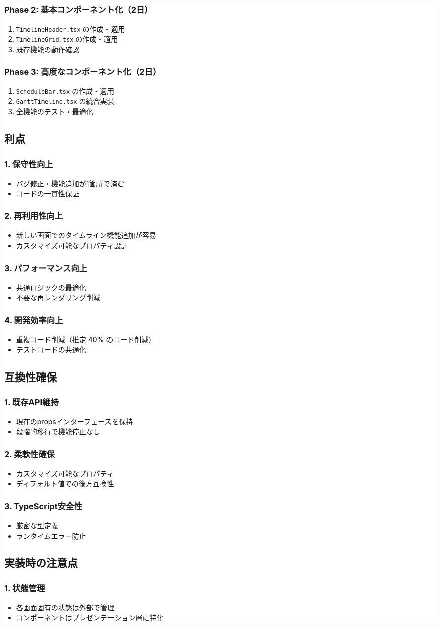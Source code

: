 ### Phase 2: 基本コンポーネント化（2日）
1. `TimelineHeader.tsx` の作成・適用
2. `TimelineGrid.tsx` の作成・適用
3. 既存機能の動作確認

### Phase 3: 高度なコンポーネント化（2日）
1. `ScheduleBar.tsx` の作成・適用
2. `GanttTimeline.tsx` の統合実装
3. 全機能のテスト・最適化

## 利点

### 1. **保守性向上**
- バグ修正・機能追加が1箇所で済む
- コードの一貫性保証

### 2. **再利用性向上**
- 新しい画面でのタイムライン機能追加が容易
- カスタマイズ可能なプロパティ設計

### 3. **パフォーマンス向上**
- 共通ロジックの最適化
- 不要な再レンダリング削減

### 4. **開発効率向上**
- 重複コード削減（推定 40% のコード削減）
- テストコードの共通化

## 互換性確保

### 1. **既存API維持**
- 現在のpropsインターフェースを保持
- 段階的移行で機能停止なし

### 2. **柔軟性確保**
- カスタマイズ可能なプロパティ
- ディフォルト値での後方互換性

### 3. **TypeScript安全性**
- 厳密な型定義
- ランタイムエラー防止

## 実装時の注意点

### 1. **状態管理**
- 各画面固有の状態は外部で管理
- コンポーネントはプレゼンテーション層に特化
